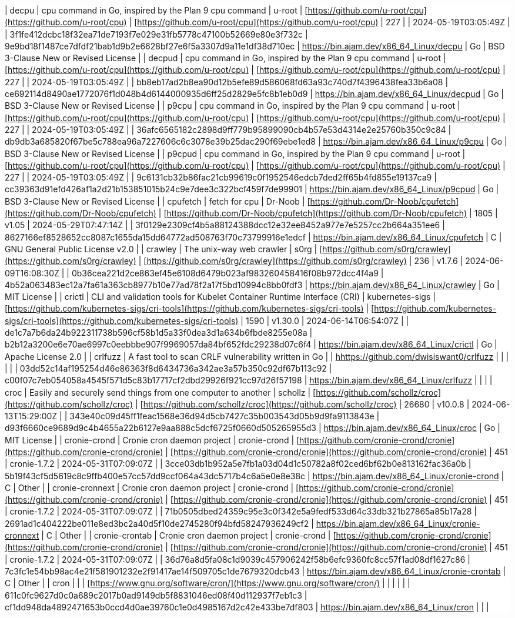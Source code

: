 | decpu | cpu command in Go, inspired by the Plan 9 cpu command | u-root | [https://github.com/u-root/cpu](https://github.com/u-root/cpu) | [https://github.com/u-root/cpu](https://github.com/u-root/cpu) | 227 |  | 2024-05-19T03:05:49Z |  | 3f1fe412dcbc18f32ea71de7193f7e029e31fb5778c47100b52669e80e3f732c | 9e9bd18f1487ce7dfdf21bab1d9b2e6628bf27e6f5a3307d9a11e1df38d710ec | https://bin.ajam.dev/x86_64_Linux/decpu | Go | BSD 3-Clause New or Revised License |
| decpud | cpu command in Go, inspired by the Plan 9 cpu command | u-root | [https://github.com/u-root/cpu](https://github.com/u-root/cpu) | [https://github.com/u-root/cpu](https://github.com/u-root/cpu) | 227 |  | 2024-05-19T03:05:49Z |  | bb8eb17ad2b8ea90d12b5efe89d586068fd63a93c740d7f4396438fea33b6a08 | ce692114d8490ae1772076f1d048b4d6144000935d6ff25d2829e5fc8b1eb0d9 | https://bin.ajam.dev/x86_64_Linux/decpud | Go | BSD 3-Clause New or Revised License |
| p9cpu | cpu command in Go, inspired by the Plan 9 cpu command | u-root | [https://github.com/u-root/cpu](https://github.com/u-root/cpu) | [https://github.com/u-root/cpu](https://github.com/u-root/cpu) | 227 |  | 2024-05-19T03:05:49Z |  | 36afc6565182c2898d9ff779b95899090cb4b57e53d4314e2e25760b350c9c84 | db9db3a685820f67be5c788ea96a7227606c6c3078e39b25dac290f69ebe1ed8 | https://bin.ajam.dev/x86_64_Linux/p9cpu | Go | BSD 3-Clause New or Revised License |
| p9cpud | cpu command in Go, inspired by the Plan 9 cpu command | u-root | [https://github.com/u-root/cpu](https://github.com/u-root/cpu) | [https://github.com/u-root/cpu](https://github.com/u-root/cpu) | 227 |  | 2024-05-19T03:05:49Z |  | 9c6131cb32b86fac21cb99619c0f1952546edcb7ded2ff65b4fd855e19137ca9 | cc39363d91efd426af1a2d21b153851015b24c9e7dee3c322bcf459f7de99901 | https://bin.ajam.dev/x86_64_Linux/p9cpud | Go | BSD 3-Clause New or Revised License |
| cpufetch | fetch for cpu | Dr-Noob | [https://github.com/Dr-Noob/cpufetch](https://github.com/Dr-Noob/cpufetch) | [https://github.com/Dr-Noob/cpufetch](https://github.com/Dr-Noob/cpufetch) | 1805 | v1.05 | 2024-05-29T07:47:14Z |  | 3f0129e2309cf4b5a88124388dcc12e32ee8452a977e7e5257cc2b664a351ee6 | 8627166ef8528652cc8087c1655da15dd64772ad508763f70c73799916e1edcf | https://bin.ajam.dev/x86_64_Linux/cpufetch | C | GNU General Public License v2.0 |
| crawley | The unix-way web crawler | s0rg | [https://github.com/s0rg/crawley](https://github.com/s0rg/crawley) | [https://github.com/s0rg/crawley](https://github.com/s0rg/crawley) | 236 | v1.7.6 | 2024-06-09T16:08:30Z |  | 0b36cea221d2ce863ef45e6108d6479b023af983260458416f08b972dcc4f4a9 | 4b52a063483ec12a7fa61a363cb8977b10e77ad78f2a17f5bd10994c8bb0fdf3 | https://bin.ajam.dev/x86_64_Linux/crawley | Go | MIT License |
| crictl | CLI and validation tools for Kubelet Container Runtime Interface (CRI) | kubernetes-sigs | [https://github.com/kubernetes-sigs/cri-tools](https://github.com/kubernetes-sigs/cri-tools) | [https://github.com/kubernetes-sigs/cri-tools](https://github.com/kubernetes-sigs/cri-tools) | 1590 | v1.30.0 | 2024-06-14T06:54:07Z |  | de1c7a7b6da24b922311738b596cf58b1d5a33f0dea3d1a634b6fbde8255e08a | b2b12a3200e6e70ae6997c0eebbbe907f9969057da84bf652fdc29238d07c6f4 | https://bin.ajam.dev/x86_64_Linux/crictl | Go | Apache License 2.0 |
| crlfuzz | A fast tool to scan CRLF vulnerability written in Go |  | [hhttps://github.com/dwisiswant0/crlfuzz](hhttps://github.com/dwisiswant0/crlfuzz) | []() |  |  |  |  | 03dd52c14af195254d46e86363f8d6434736a342ae3a57b350c92df67b113c92 | c00f07c7eb054058a4545f571d5c83b17717cf2dbd29926f921cc97d26f57198 | https://bin.ajam.dev/x86_64_Linux/crlfuzz |  |  |
| croc | Easily and securely send things from one computer to another | schollz | [https://github.com/schollz/croc](https://github.com/schollz/croc) | [https://github.com/schollz/croc](https://github.com/schollz/croc) | 26680 | v10.0.8 | 2024-06-13T15:29:00Z |  | 343e40c09d45ff1feac1568e36d94d5cb7427c35b003543d05b9d9fa9113843e | d93f6660ce9689d9c4b4655a22b6127e9aa888c5dcf6725f0660d505265955d3 | https://bin.ajam.dev/x86_64_Linux/croc | Go | MIT License |
| cronie-crond | Cronie cron daemon project | cronie-crond | [https://github.com/cronie-crond/cronie](https://github.com/cronie-crond/cronie) | [https://github.com/cronie-crond/cronie](https://github.com/cronie-crond/cronie) | 451 | cronie-1.7.2 | 2024-05-31T07:09:07Z |  | 3cce03db1b952a5e7fb1a03d04d1c50782a8f02ced6bf62b0e813162fac36a0b | 5b19f43cf5d5619c8c9ffb400e57cc57dd9ccf064a43dc5717b4c6a5e0e8e38c | https://bin.ajam.dev/x86_64_Linux/cronie-crond | C | Other |
| cronie-cronnext | Cronie cron daemon project | cronie-crond | [https://github.com/cronie-crond/cronie](https://github.com/cronie-crond/cronie) | [https://github.com/cronie-crond/cronie](https://github.com/cronie-crond/cronie) | 451 | cronie-1.7.2 | 2024-05-31T07:09:07Z |  | 71b0505dbed24359c95e3c0f342e5a9fedf533d64c33db321b27865a85b17a28 | 2691ad1c404222be011e8ed3bc2a40d5f10de2745280f94bfd58247936249cf2 | https://bin.ajam.dev/x86_64_Linux/cronie-cronnext | C | Other |
| cronie-crontab | Cronie cron daemon project | cronie-crond | [https://github.com/cronie-crond/cronie](https://github.com/cronie-crond/cronie) | [https://github.com/cronie-crond/cronie](https://github.com/cronie-crond/cronie) | 451 | cronie-1.7.2 | 2024-05-31T07:09:07Z |  | 36d76a8d5fa08c1d9039c457906242f58b6efc9360fc8cc57f1ad08df1627c86 | 7c3fc1e54bb98ac4e21f581901232e2f91417ae14f509705c1de7679320dcb43 | https://bin.ajam.dev/x86_64_Linux/cronie-crontab | C | Other |
| cron |  |  | [https://www.gnu.org/software/cron/](https://www.gnu.org/software/cron/) | []() |  |  |  |  | 611c0fc9627d0c0a689c2017b0ad9149db5f8831046ed08f40d112937f7eb1c3 | cf1dd948da4892471653b0ccd4d0ae39760c1e0d4985167d2c42e433be7df803 | https://bin.ajam.dev/x86_64_Linux/cron |  |  |